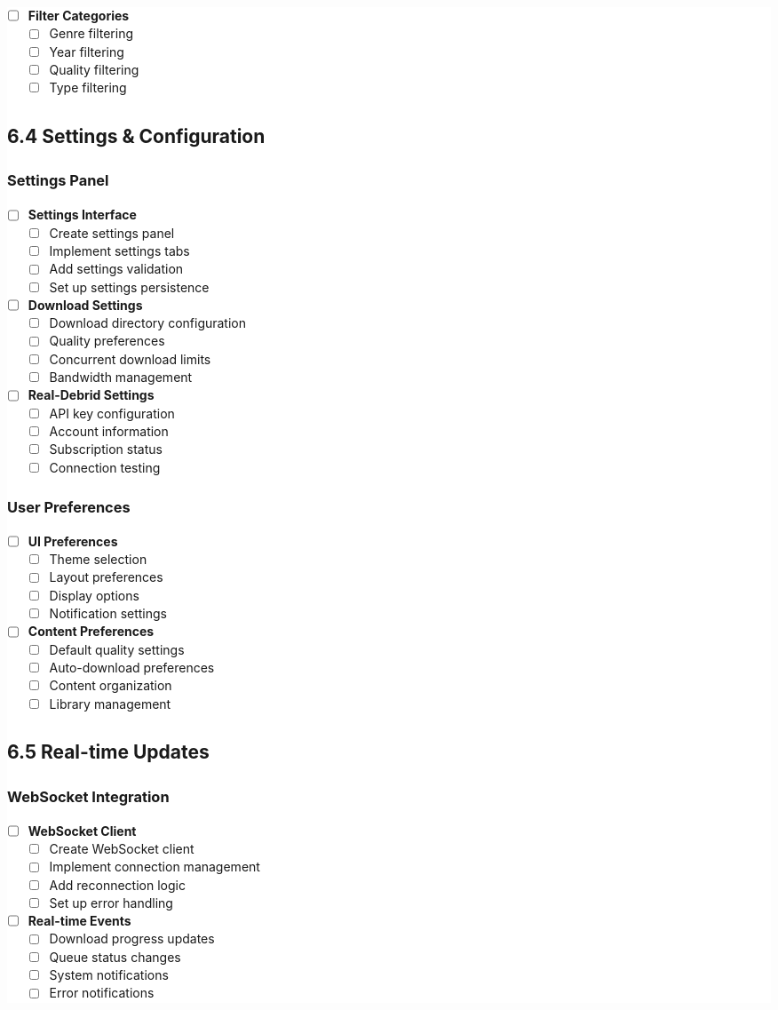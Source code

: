 - [ ] **Filter Categories**
  - [ ] Genre filtering
  - [ ] Year filtering
  - [ ] Quality filtering
  - [ ] Type filtering

## 6.4 Settings & Configuration

### Settings Panel
- [ ] **Settings Interface**
  - [ ] Create settings panel
  - [ ] Implement settings tabs
  - [ ] Add settings validation
  - [ ] Set up settings persistence

- [ ] **Download Settings**
  - [ ] Download directory configuration
  - [ ] Quality preferences
  - [ ] Concurrent download limits
  - [ ] Bandwidth management

- [ ] **Real-Debrid Settings**
  - [ ] API key configuration
  - [ ] Account information
  - [ ] Subscription status
  - [ ] Connection testing

### User Preferences
- [ ] **UI Preferences**
  - [ ] Theme selection
  - [ ] Layout preferences
  - [ ] Display options
  - [ ] Notification settings

- [ ] **Content Preferences**
  - [ ] Default quality settings
  - [ ] Auto-download preferences
  - [ ] Content organization
  - [ ] Library management

## 6.5 Real-time Updates

### WebSocket Integration
- [ ] **WebSocket Client**
  - [ ] Create WebSocket client
  - [ ] Implement connection management
  - [ ] Add reconnection logic
  - [ ] Set up error handling

- [ ] **Real-time Events**
  - [ ] Download progress updates
  - [ ] Queue status changes
  - [ ] System notifications
  - [ ] Error notifications
